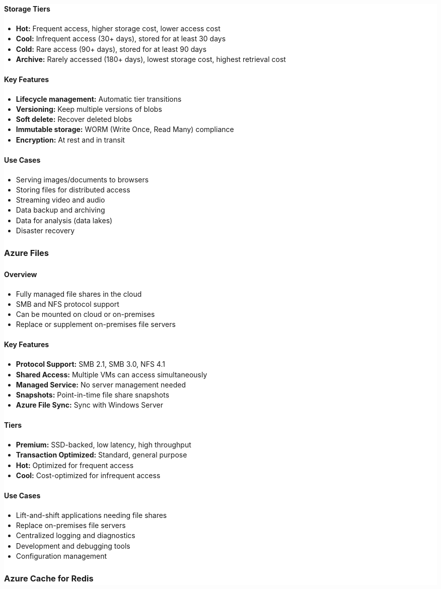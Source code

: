 #### Storage Tiers
- **Hot:** Frequent access, higher storage cost, lower access cost
- **Cool:** Infrequent access (30+ days), stored for at least 30 days
- **Cold:** Rare access (90+ days), stored for at least 90 days
- **Archive:** Rarely accessed (180+ days), lowest storage cost, highest retrieval cost

#### Key Features
- **Lifecycle management:** Automatic tier transitions
- **Versioning:** Keep multiple versions of blobs
- **Soft delete:** Recover deleted blobs
- **Immutable storage:** WORM (Write Once, Read Many) compliance
- **Encryption:** At rest and in transit

#### Use Cases
- Serving images/documents to browsers
- Storing files for distributed access
- Streaming video and audio
- Data backup and archiving
- Data for analysis (data lakes)
- Disaster recovery

### Azure Files

#### Overview
- Fully managed file shares in the cloud
- SMB and NFS protocol support
- Can be mounted on cloud or on-premises
- Replace or supplement on-premises file servers

#### Key Features
- **Protocol Support:** SMB 2.1, SMB 3.0, NFS 4.1
- **Shared Access:** Multiple VMs can access simultaneously
- **Managed Service:** No server management needed
- **Snapshots:** Point-in-time file share snapshots
- **Azure File Sync:** Sync with Windows Server

#### Tiers
- **Premium:** SSD-backed, low latency, high throughput
- **Transaction Optimized:** Standard, general purpose
- **Hot:** Optimized for frequent access
- **Cool:** Cost-optimized for infrequent access

#### Use Cases
- Lift-and-shift applications needing file shares
- Replace on-premises file servers
- Centralized logging and diagnostics
- Development and debugging tools
- Configuration management

### Azure Cache for Redis
